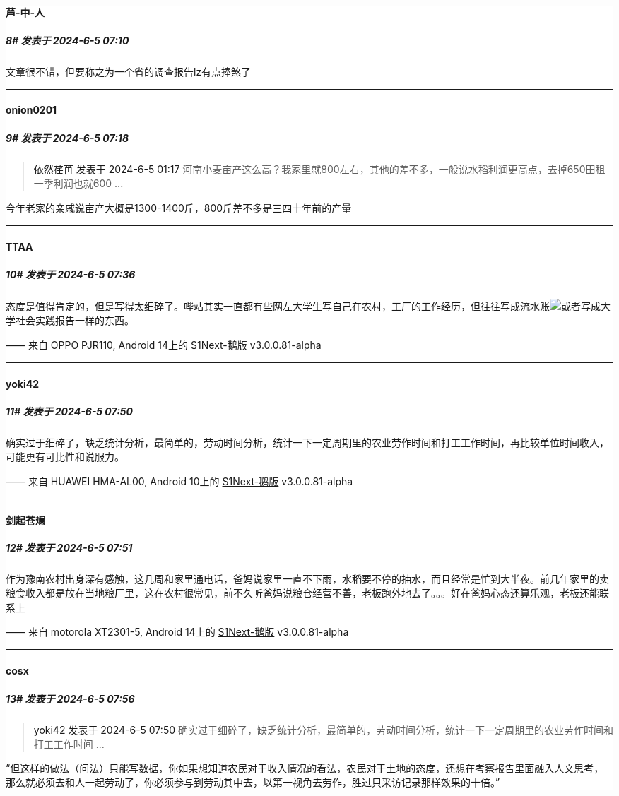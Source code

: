 ####  芦-中-人  
##### 8#       发表于 2024-6-5 07:10

文章很不错，但要称之为一个省的调查报告lz有点捧煞了

*****

####  onion0201  
##### 9#       发表于 2024-6-5 07:18

<blockquote><a href="httphttps://bbs.saraba1st.com/2b/forum.php?mod=redirect&amp;goto=findpost&amp;pid=65115629&amp;ptid=2186233" target="_blank">依然荏苒 发表于 2024-6-5 01:17</a>
河南小麦亩产这么高？我家里就800左右，其他的差不多，一般说水稻利润更高点，去掉650田租一季利润也就600 ...</blockquote>
今年老家的亲戚说亩产大概是1300-1400斤，800斤差不多是三四十年前的产量

*****

####  TTAA  
##### 10#       发表于 2024-6-5 07:36

态度是值得肯定的，但是写得太细碎了。哔站其实一直都有些网左大学生写自己在农村，工厂的工作经历，但往往写成流水账<img src="https://static.saraba1st.com/image/smiley/face2017/068.png" referrerpolicy="no-referrer">或者写成大学社会实践报告一样的东西。

—— 来自 OPPO PJR110, Android 14上的 [S1Next-鹅版](https://github.com/ykrank/S1-Next/releases) v3.0.0.81-alpha

*****

####  yoki42  
##### 11#       发表于 2024-6-5 07:50

确实过于细碎了，缺乏统计分析，最简单的，劳动时间分析，统计一下一定周期里的农业劳作时间和打工工作时间，再比较单位时间收入，可能更有可比性和说服力。

—— 来自 HUAWEI HMA-AL00, Android 10上的 [S1Next-鹅版](https://github.com/ykrank/S1-Next/releases) v3.0.0.81-alpha

*****

####  剑起苍斓  
##### 12#       发表于 2024-6-5 07:51

作为豫南农村出身深有感触，这几周和家里通电话，爸妈说家里一直不下雨，水稻要不停的抽水，而且经常是忙到大半夜。前几年家里的卖粮食收入都是放在当地粮厂里，这在农村很常见，前不久听爸妈说粮仓经营不善，老板跑外地去了。。。好在爸妈心态还算乐观，老板还能联系上

—— 来自 motorola XT2301-5, Android 14上的 [S1Next-鹅版](https://github.com/ykrank/S1-Next/releases) v3.0.0.81-alpha

*****

####  cosx  
##### 13#       发表于 2024-6-5 07:56

<blockquote><a href="httphttps://bbs.saraba1st.com/2b/forum.php?mod=redirect&amp;goto=findpost&amp;pid=65116177&amp;ptid=2186233" target="_blank">yoki42 发表于 2024-6-5 07:50</a>
确实过于细碎了，缺乏统计分析，最简单的，劳动时间分析，统计一下一定周期里的农业劳作时间和打工工作时间 ...</blockquote>
“但这样的做法（问法）只能写数据，你如果想知道农民对于收入情况的看法，农民对于土地的态度，还想在考察报告里面融入人文思考，那么就必须去和人一起劳动了，你必须参与到劳动其中去，以第一视角去劳作，胜过只采访记录那样效果的十倍。”
